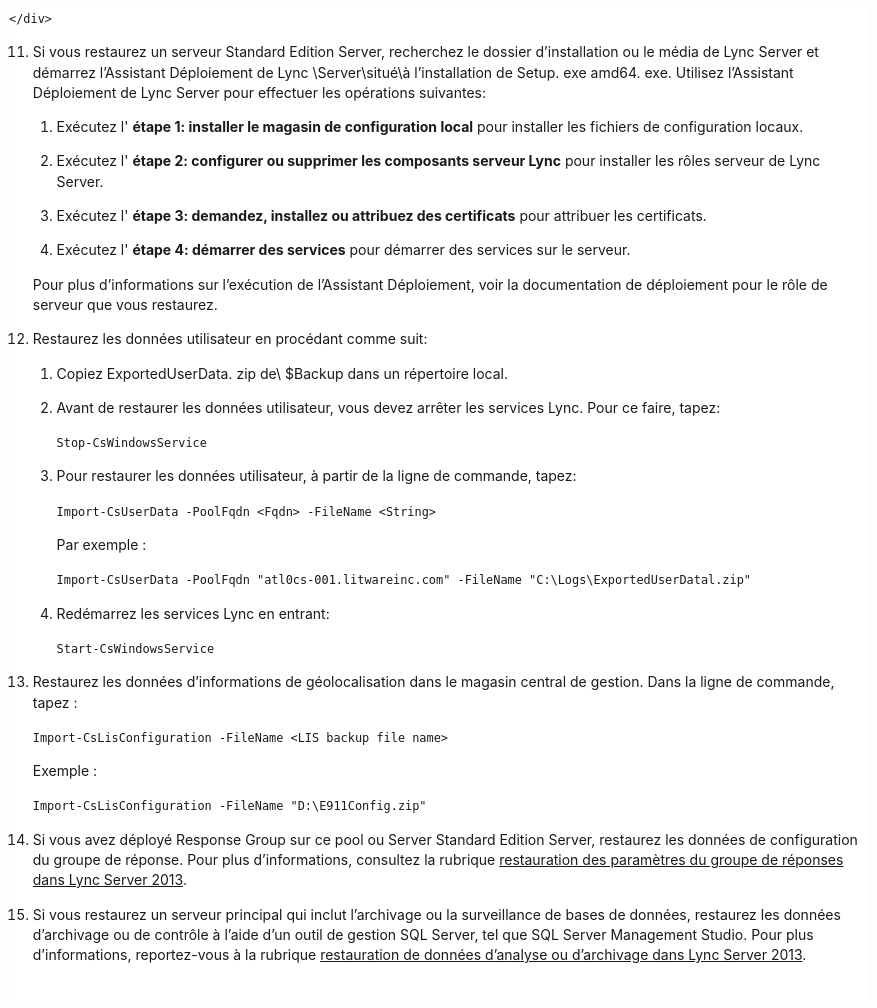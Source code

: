     
    </div>

11. Si vous restaurez un serveur Standard Edition Server, recherchez le dossier d’installation ou le média de Lync Server et démarrez l’Assistant Déploiement de Lync \\Server\\situé\\à l’installation de Setup. exe amd64. exe. Utilisez l’Assistant Déploiement de Lync Server pour effectuer les opérations suivantes:
    
    1.  Exécutez l' **étape 1: installer le magasin de configuration local** pour installer les fichiers de configuration locaux.
    
    2.  Exécutez l' **étape 2: configurer ou supprimer les composants serveur Lync** pour installer les rôles serveur de Lync Server.
    
    3.  Exécutez l' **étape 3: demandez, installez ou attribuez des certificats** pour attribuer les certificats.
    
    4.  Exécutez l' **étape 4: démarrer des services** pour démarrer des services sur le serveur.
    
    Pour plus d’informations sur l’exécution de l’Assistant Déploiement, voir la documentation de déploiement pour le rôle de serveur que vous restaurez.

12. Restaurez les données utilisateur en procédant comme suit:
    
    1.  Copiez ExportedUserData. zip de\\ $Backup dans un répertoire local.
    
    2.  Avant de restaurer les données utilisateur, vous devez arrêter les services Lync. Pour ce faire, tapez:
        
            Stop-CsWindowsService
    
    3.  Pour restaurer les données utilisateur, à partir de la ligne de commande, tapez:
        
            Import-CsUserData -PoolFqdn <Fqdn> -FileName <String>
        
        Par exemple :
        
            Import-CsUserData -PoolFqdn "atl0cs-001.litwareinc.com" -FileName "C:\Logs\ExportedUserDatal.zip"
    
    4.  Redémarrez les services Lync en entrant:
        
            Start-CsWindowsService

13. Restaurez les données d’informations de géolocalisation dans le magasin central de gestion. Dans la ligne de commande, tapez :
    
        Import-CsLisConfiguration -FileName <LIS backup file name>
    
    Exemple :
    
        Import-CsLisConfiguration -FileName "D:\E911Config.zip"

14. Si vous avez déployé Response Group sur ce pool ou Server Standard Edition Server, restaurez les données de configuration du groupe de réponse. Pour plus d’informations, consultez la rubrique [restauration des paramètres du groupe de réponses dans Lync Server 2013](lync-server-2013-restoring-response-group-settings.md).

15. Si vous restaurez un serveur principal qui inclut l’archivage ou la surveillance de bases de données, restaurez les données d’archivage ou de contrôle à l’aide d’un outil de gestion SQL Server, tel que SQL Server Management Studio. Pour plus d’informations, reportez-vous à la rubrique [restauration de données d’analyse ou d’archivage dans Lync Server 2013](lync-server-2013-restoring-monitoring-or-archiving-data.md).

</div>

</div>

<span> </span>

</div>

</div>

</div>

